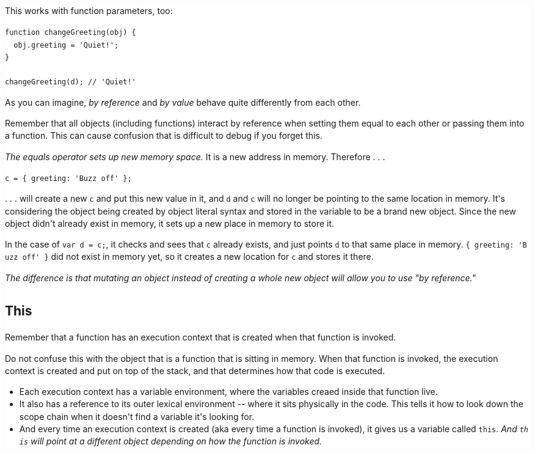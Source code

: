 This works with function parameters, too:

```
function changeGreeting(obj) {
  obj.greeting = 'Quiet!';
}

changeGreeting(d); // 'Quiet!'
```

As you can imagine, *by reference* and *by value* behave quite differently from each other.

Remember that all objects (including functions) interact by reference when setting them equal to each other or passing them into a function. This can cause confusion that is difficult to debug if you forget this.

*The equals operator sets up new memory space.* It is a new address in memory. Therefore . . .

```
c = { greeting: 'Buzz off' };
```

. . . will create a new `c` and put this new value in it, and `d` and `c` will no longer be pointing to the same location in memory. It's considering the object being created by object literal syntax and stored in the variable to be a brand new object. Since the new object didn't already exist in memory, it sets up a new place in memory to store it.

In the case of `var d = c;`, it checks and sees that `c` already exists, and just points `d` to that same place in memory. `{ greeting: 'Buzz off' }` did not exist in memory yet, so it creates a new location for `c` and stores it there.

*The difference is that mutating an object instead of creating a whole new object will allow you to use "by reference."*


## This

Remember that a function has an execution context that is created when that function is invoked.

Do not confuse this with the object that is a function that is sitting in memory. When that function is invoked, the execution context is created and put on top of the stack, and that determines how that code is executed.

- Each execution context has a variable environment, where the variables creaed inside that function live.
- It also has a reference to its outer lexical environment -- where it sits physically in the code. This tells it how to look down the scope chain when it doesn't find a variable it's looking for.
- And every time an execution context is created (aka every time a function is invoked), it gives us a variable called `this`. *And `this` will point at a different object depending on how the function is invoked.*